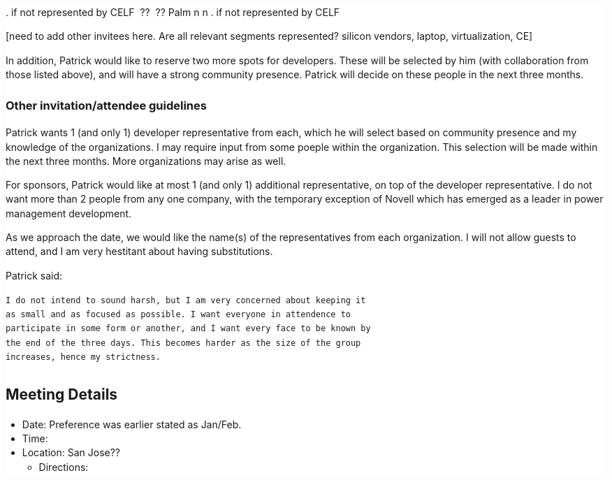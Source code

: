 <td align="left">.</td>
<td align="left">if not represented by CELF</td>
</tr>
<tr class="even">
<td align="left"> ??</td>
<td align="left"> ??</td>
<td align="left">Palm</td>
<td align="left">n</td>
<td align="left">n</td>
<td align="left">.</td>
<td align="left">if not represented by CELF</td>
</tr>
</tbody>
</table>

[need to add other invitees here. Are all relevant segments represented?
silicon vendors, laptop, virtualization, CE]

In addition, Patrick would like to reserve two more spots for
developers. These will be selected by him (with collaboration from those
listed above), and will have a strong community presence. Patrick will
decide on these people in the next three months.

### Other invitation/attendee guidelines

Patrick wants 1 (and only 1) developer representative from each, which
he will select based on community presence and my knowledge of the
organizations. I may require input from some poeple within the
organization. This selection will be made within the next three months.
More organizations may arise as well.

For sponsors, Patrick would like at most 1 (and only 1) additional
representative, on top of the developer representative. I do not want
more than 2 people from any one company, with the temporary exception of
Novell which has emerged as a leader in power management development.

As we approach the date, we would like the name(s) of the
representatives from each organization. I will not allow guests to
attend, and I am very hestitant about having substitutions.

Patrick said:

    I do not intend to sound harsh, but I am very concerned about keeping it
    as small and as focused as possible. I want everyone in attendence to
    participate in some form or another, and I want every face to be known by
    the end of the three days. This becomes harder as the size of the group
    increases, hence my strictness.



## Meeting Details

-   Date: Preference was earlier stated as Jan/Feb.
-   Time:
-   Location: San Jose??
    -   Directions:
